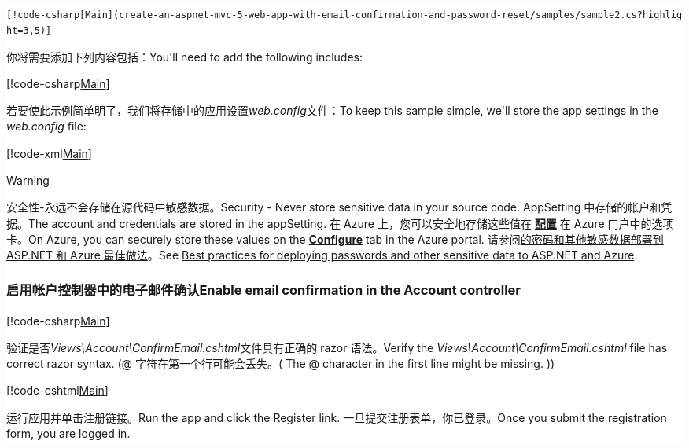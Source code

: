     [!code-csharp[Main](create-an-aspnet-mvc-5-web-app-with-email-confirmation-and-password-reset/samples/sample2.cs?highlight=3,5)]

<span data-ttu-id="670c3-144">你将需要添加下列内容包括：</span><span class="sxs-lookup"><span data-stu-id="670c3-144">You'll need to add the following includes:</span></span>

[!code-csharp[Main](create-an-aspnet-mvc-5-web-app-with-email-confirmation-and-password-reset/samples/sample3.cs)]

<span data-ttu-id="670c3-145">若要使此示例简单明了，我们将存储中的应用设置*web.config*文件：</span><span class="sxs-lookup"><span data-stu-id="670c3-145">To keep this sample simple, we'll store the app settings in the *web.config* file:</span></span>

[!code-xml[Main](create-an-aspnet-mvc-5-web-app-with-email-confirmation-and-password-reset/samples/sample4.xml)]

> [!WARNING]
> <span data-ttu-id="670c3-146">安全性-永远不会存储在源代码中敏感数据。</span><span class="sxs-lookup"><span data-stu-id="670c3-146">Security - Never store sensitive data in your source code.</span></span> <span data-ttu-id="670c3-147">AppSetting 中存储的帐户和凭据。</span><span class="sxs-lookup"><span data-stu-id="670c3-147">The account and credentials are stored in the appSetting.</span></span> <span data-ttu-id="670c3-148">在 Azure 上，您可以安全地存储这些值在 **[配置](https://blogs.msdn.com/b/webdev/archive/2014/06/04/queuebackgroundworkitem-to-reliably-schedule-and-run-long-background-process-in-asp-net.aspx)** 在 Azure 门户中的选项卡。</span><span class="sxs-lookup"><span data-stu-id="670c3-148">On Azure, you can securely store these values on the **[Configure](https://blogs.msdn.com/b/webdev/archive/2014/06/04/queuebackgroundworkitem-to-reliably-schedule-and-run-long-background-process-in-asp-net.aspx)** tab in the Azure portal.</span></span> <span data-ttu-id="670c3-149">请参阅[的密码和其他敏感数据部署到 ASP.NET 和 Azure 最佳做法](../../../identity/overview/features-api/best-practices-for-deploying-passwords-and-other-sensitive-data-to-aspnet-and-azure.md)。</span><span class="sxs-lookup"><span data-stu-id="670c3-149">See [Best practices for deploying passwords and other sensitive data to ASP.NET and Azure](../../../identity/overview/features-api/best-practices-for-deploying-passwords-and-other-sensitive-data-to-aspnet-and-azure.md).</span></span>


### <a name="enable-email-confirmation-in-the-account-controller"></a><span data-ttu-id="670c3-150">启用帐户控制器中的电子邮件确认</span><span class="sxs-lookup"><span data-stu-id="670c3-150">Enable email confirmation in the Account controller</span></span>

[!code-csharp[Main](create-an-aspnet-mvc-5-web-app-with-email-confirmation-and-password-reset/samples/sample5.cs?highlight=16-21)]

<span data-ttu-id="670c3-151">验证是否*Views\Account\ConfirmEmail.cshtml*文件具有正确的 razor 语法。</span><span class="sxs-lookup"><span data-stu-id="670c3-151">Verify the *Views\Account\ConfirmEmail.cshtml* file has correct razor syntax.</span></span> <span data-ttu-id="670c3-152">(@ 字符在第一个行可能会丢失。</span><span class="sxs-lookup"><span data-stu-id="670c3-152">( The @ character in the first line might be missing.</span></span> <span data-ttu-id="670c3-153">)</span><span class="sxs-lookup"><span data-stu-id="670c3-153">)</span></span>

[!code-cshtml[Main](create-an-aspnet-mvc-5-web-app-with-email-confirmation-and-password-reset/samples/sample6.cshtml?highlight=1)]

<span data-ttu-id="670c3-154">运行应用并单击注册链接。</span><span class="sxs-lookup"><span data-stu-id="670c3-154">Run the app and click the Register link.</span></span> <span data-ttu-id="670c3-155">一旦提交注册表单，你已登录。</span><span class="sxs-lookup"><span data-stu-id="670c3-155">Once you submit the registration form, you are logged in.</span></span>
